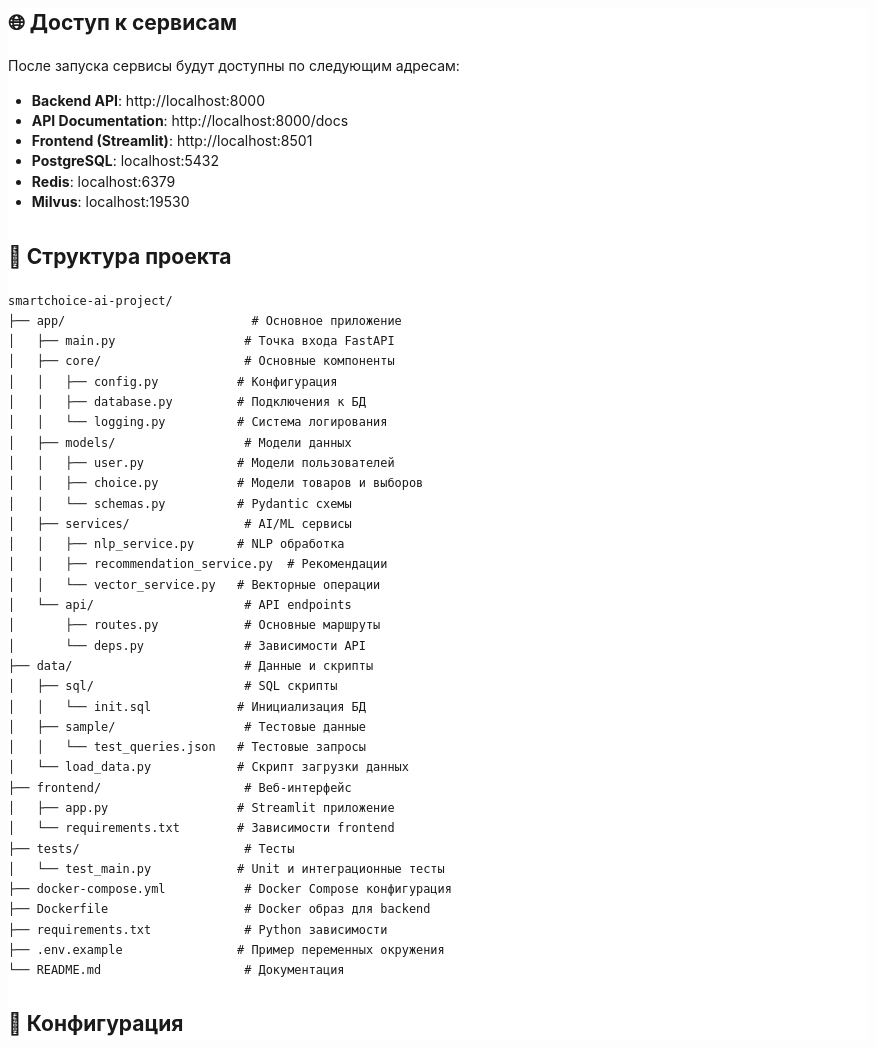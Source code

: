 ## 🌐 Доступ к сервисам

После запуска сервисы будут доступны по следующим адресам:

- **Backend API**: http://localhost:8000
- **API Documentation**: http://localhost:8000/docs
- **Frontend (Streamlit)**: http://localhost:8501
- **PostgreSQL**: localhost:5432
- **Redis**: localhost:6379
- **Milvus**: localhost:19530

## 📁 Структура проекта

```
smartchoice-ai-project/
├── app/                          # Основное приложение
│   ├── main.py                  # Точка входа FastAPI
│   ├── core/                    # Основные компоненты
│   │   ├── config.py           # Конфигурация
│   │   ├── database.py         # Подключения к БД
│   │   └── logging.py          # Система логирования
│   ├── models/                  # Модели данных
│   │   ├── user.py             # Модели пользователей
│   │   ├── choice.py           # Модели товаров и выборов
│   │   └── schemas.py          # Pydantic схемы
│   ├── services/                # AI/ML сервисы
│   │   ├── nlp_service.py      # NLP обработка
│   │   ├── recommendation_service.py  # Рекомендации
│   │   └── vector_service.py   # Векторные операции
│   └── api/                     # API endpoints
│       ├── routes.py            # Основные маршруты
│       └── deps.py              # Зависимости API
├── data/                        # Данные и скрипты
│   ├── sql/                     # SQL скрипты
│   │   └── init.sql            # Инициализация БД
│   ├── sample/                  # Тестовые данные
│   │   └── test_queries.json   # Тестовые запросы
│   └── load_data.py            # Скрипт загрузки данных
├── frontend/                    # Веб-интерфейс
│   ├── app.py                  # Streamlit приложение
│   └── requirements.txt        # Зависимости frontend
├── tests/                       # Тесты
│   └── test_main.py            # Unit и интеграционные тесты
├── docker-compose.yml           # Docker Compose конфигурация
├── Dockerfile                   # Docker образ для backend
├── requirements.txt             # Python зависимости
├── .env.example                # Пример переменных окружения
└── README.md                    # Документация
```

## 🔧 Конфигурация

